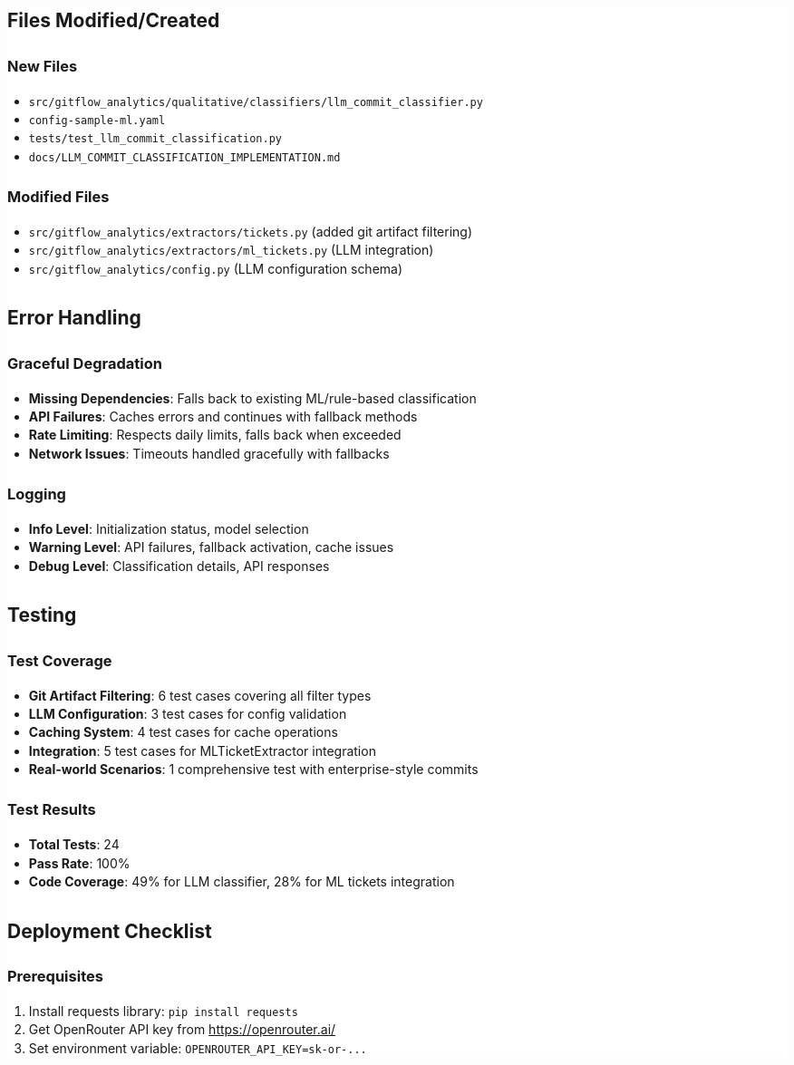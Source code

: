 ## Files Modified/Created

### New Files
- `src/gitflow_analytics/qualitative/classifiers/llm_commit_classifier.py`
- `config-sample-ml.yaml`
- `tests/test_llm_commit_classification.py`
- `docs/LLM_COMMIT_CLASSIFICATION_IMPLEMENTATION.md`

### Modified Files
- `src/gitflow_analytics/extractors/tickets.py` (added git artifact filtering)
- `src/gitflow_analytics/extractors/ml_tickets.py` (LLM integration)
- `src/gitflow_analytics/config.py` (LLM configuration schema)

## Error Handling

### Graceful Degradation
- **Missing Dependencies**: Falls back to existing ML/rule-based classification
- **API Failures**: Caches errors and continues with fallback methods
- **Rate Limiting**: Respects daily limits, falls back when exceeded
- **Network Issues**: Timeouts handled gracefully with fallbacks

### Logging
- **Info Level**: Initialization status, model selection
- **Warning Level**: API failures, fallback activation, cache issues
- **Debug Level**: Classification details, API responses

## Testing

### Test Coverage
- **Git Artifact Filtering**: 6 test cases covering all filter types
- **LLM Configuration**: 3 test cases for config validation
- **Caching System**: 4 test cases for cache operations
- **Integration**: 5 test cases for MLTicketExtractor integration
- **Real-world Scenarios**: 1 comprehensive test with enterprise-style commits

### Test Results
- **Total Tests**: 24
- **Pass Rate**: 100%
- **Code Coverage**: 49% for LLM classifier, 28% for ML tickets integration

## Deployment Checklist

### Prerequisites
1. Install requests library: `pip install requests`
2. Get OpenRouter API key from https://openrouter.ai/
3. Set environment variable: `OPENROUTER_API_KEY=sk-or-...`
